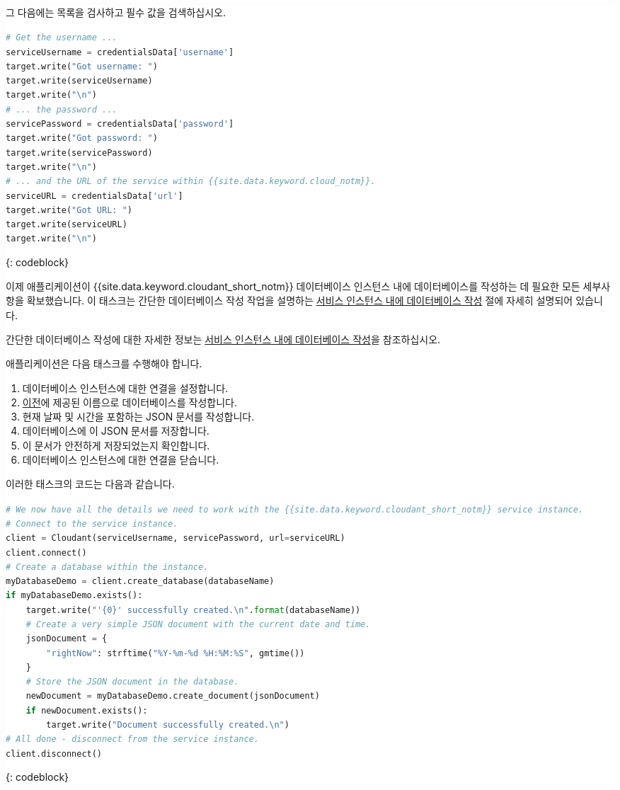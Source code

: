 그 다음에는 목록을 검사하고 필수 값을 검색하십시오.

```python
# Get the username ...
serviceUsername = credentialsData['username']
target.write("Got username: ")
target.write(serviceUsername)
target.write("\n")
# ... the password ...
servicePassword = credentialsData['password']
target.write("Got password: ")
target.write(servicePassword)
target.write("\n")
# ... and the URL of the service within {{site.data.keyword.cloud_notm}}.
serviceURL = credentialsData['url']
target.write("Got URL: ")
target.write(serviceURL)
target.write("\n")
```
{: codeblock}

이제 애플리케이션이 {{site.data.keyword.cloudant_short_notm}} 데이터베이스 인스턴스 내에 데이터베이스를 작성하는 데 필요한 모든 세부사항을 확보했습니다.
이 태스크는 간단한 데이터베이스 작성 작업을 설명하는
[서비스 인스턴스 내에 데이터베이스 작성](/docs/services/Cloudant?topic=cloudant-creating-and-populating-a-simple-ibm-cloudant-database-on-ibm-cloud#creating-a-database-within-the-service-instance) 절에 자세히 설명되어 있습니다. 

간단한 데이터베이스 작성에 대한 자세한 정보는
[서비스 인스턴스 내에 데이터베이스 작성](/docs/services/Cloudant?topic=cloudant-creating-and-populating-a-simple-ibm-cloudant-database-on-ibm-cloud#creating-a-database-within-the-service-instance)을 참조하십시오. 

애플리케이션은 다음 태스크를 수행해야 합니다.

1.  데이터베이스 인스턴스에 대한 연결을 설정합니다.
2.  [이전](#getting-started-create_bmxapp_createapp)에 제공된 이름으로 데이터베이스를 작성합니다.
3.  현재 날짜 및 시간을 포함하는 JSON 문서를 작성합니다.
4.  데이터베이스에 이 JSON 문서를 저장합니다.
5.  이 문서가 안전하게 저장되었는지 확인합니다.
6.  데이터베이스 인스턴스에 대한 연결을 닫습니다.

이러한 태스크의 코드는 다음과 같습니다.

```python
# We now have all the details we need to work with the {{site.data.keyword.cloudant_short_notm}} service instance.
# Connect to the service instance.
client = Cloudant(serviceUsername, servicePassword, url=serviceURL)
client.connect()
# Create a database within the instance.
myDatabaseDemo = client.create_database(databaseName)
if myDatabaseDemo.exists():
    target.write("'{0}' successfully created.\n".format(databaseName))
    # Create a very simple JSON document with the current date and time.
    jsonDocument = {
        "rightNow": strftime("%Y-%m-%d %H:%M:%S", gmtime())
    }
    # Store the JSON document in the database.
    newDocument = myDatabaseDemo.create_document(jsonDocument)
    if newDocument.exists():
        target.write("Document successfully created.\n")
# All done - disconnect from the service instance.
client.disconnect()
```
{: codeblock}
